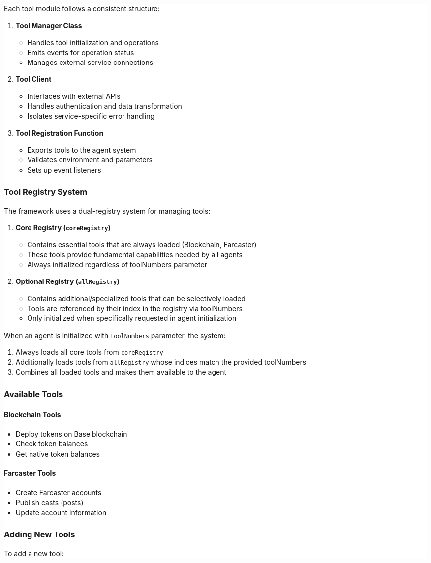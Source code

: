 Each tool module follows a consistent structure:

1. **Tool Manager Class**

   - Handles tool initialization and operations
   - Emits events for operation status
   - Manages external service connections

2. **Tool Client**

   - Interfaces with external APIs
   - Handles authentication and data transformation
   - Isolates service-specific error handling

3. **Tool Registration Function**
   - Exports tools to the agent system
   - Validates environment and parameters
   - Sets up event listeners

### Tool Registry System

The framework uses a dual-registry system for managing tools:

1. **Core Registry (`coreRegistry`)**

   - Contains essential tools that are always loaded (Blockchain, Farcaster)
   - These tools provide fundamental capabilities needed by all agents
   - Always initialized regardless of toolNumbers parameter

2. **Optional Registry (`allRegistry`)**
   - Contains additional/specialized tools that can be selectively loaded
   - Tools are referenced by their index in the registry via toolNumbers
   - Only initialized when specifically requested in agent initialization

When an agent is initialized with `toolNumbers` parameter, the system:

1. Always loads all core tools from `coreRegistry`
2. Additionally loads tools from `allRegistry` whose indices match the provided toolNumbers
3. Combines all loaded tools and makes them available to the agent

### Available Tools

#### Blockchain Tools

- Deploy tokens on Base blockchain
- Check token balances
- Get native token balances

#### Farcaster Tools

- Create Farcaster accounts
- Publish casts (posts)
- Update account information

### Adding New Tools

To add a new tool:
